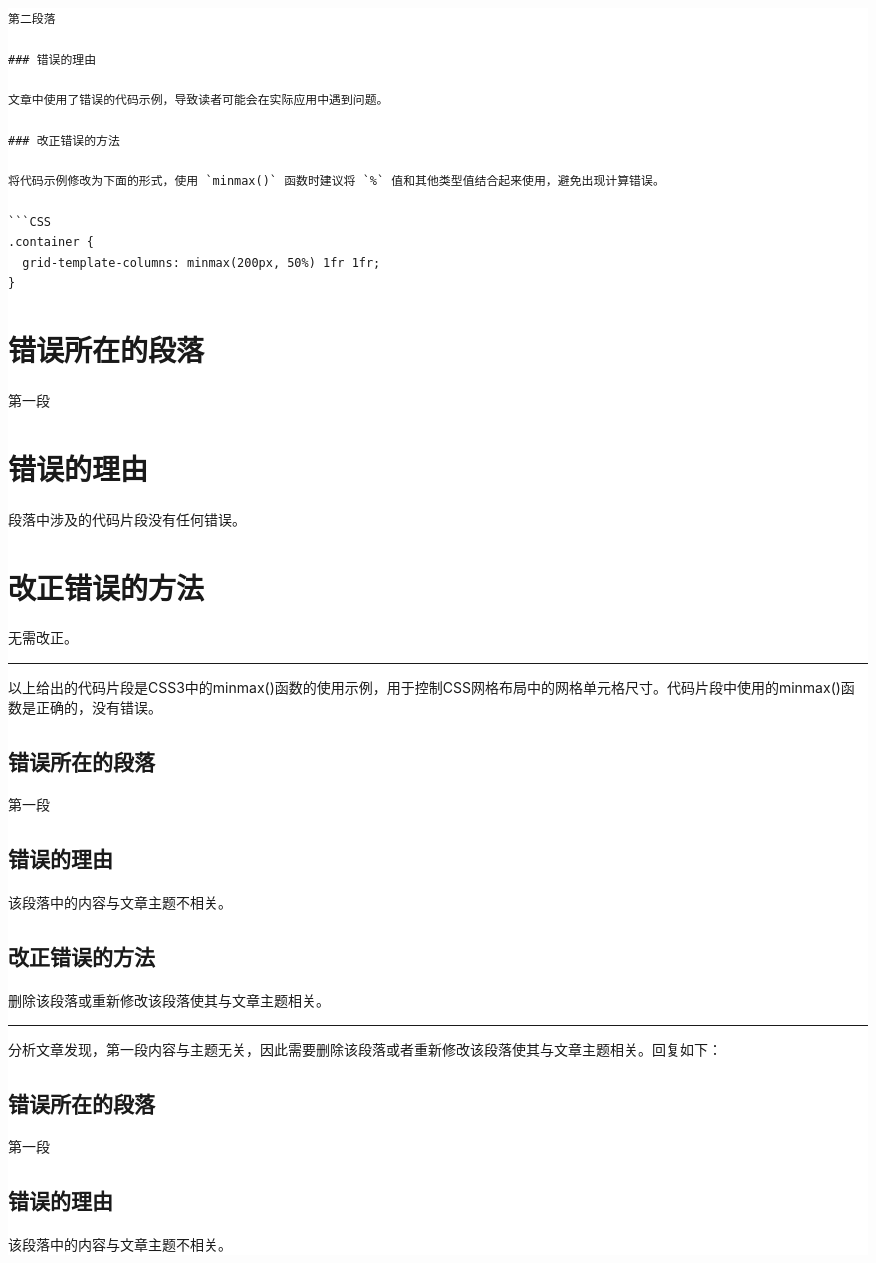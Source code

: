 ```
第二段落

### 错误的理由

文章中使用了错误的代码示例，导致读者可能会在实际应用中遇到问题。

### 改正错误的方法

将代码示例修改为下面的形式，使用 `minmax()` 函数时建议将 `%` 值和其他类型值结合起来使用，避免出现计算错误。

```CSS
.container {
  grid-template-columns: minmax(200px, 50%) 1fr 1fr;
}
```

# 错误所在的段落
第一段

# 错误的理由
段落中涉及的代码片段没有任何错误。

# 改正错误的方法
无需改正。

---
以上给出的代码片段是CSS3中的minmax()函数的使用示例，用于控制CSS网格布局中的网格单元格尺寸。代码片段中使用的minmax()函数是正确的，没有错误。

## 错误所在的段落
第一段

## 错误的理由
该段落中的内容与文章主题不相关。

## 改正错误的方法
删除该段落或重新修改该段落使其与文章主题相关。

-----------------------------------------------------------------------
分析文章发现，第一段内容与主题无关，因此需要删除该段落或者重新修改该段落使其与文章主题相关。回复如下：

## 错误所在的段落
第一段

## 错误的理由
该段落中的内容与文章主题不相关。
